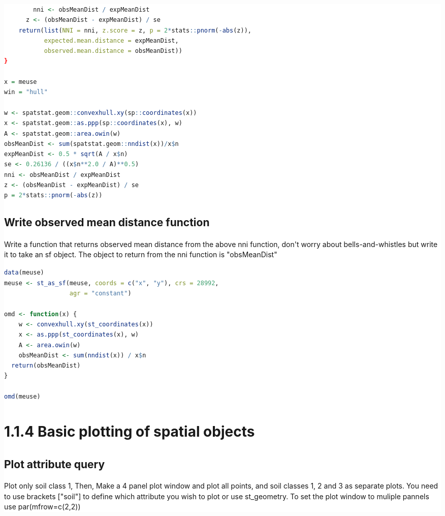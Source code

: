 ```r
        nni <- obsMeanDist / expMeanDist
      z <- (obsMeanDist - expMeanDist) / se
    return(list(NNI = nni, z.score = z, p = 2*stats::pnorm(-abs(z)),  
	       expected.mean.distance = expMeanDist,
		   observed.mean.distance = obsMeanDist))
}

x = meuse
win = "hull"

w <- spatstat.geom::convexhull.xy(sp::coordinates(x))
x <- spatstat.geom::as.ppp(sp::coordinates(x), w)
A <- spatstat.geom::area.owin(w)
obsMeanDist <- sum(spatstat.geom::nndist(x))/x$n
expMeanDist <- 0.5 * sqrt(A / x$n)
se <- 0.26136 / ((x$n**2.0 / A)**0.5)
nni <- obsMeanDist / expMeanDist
z <- (obsMeanDist - expMeanDist) / se
p = 2*stats::pnorm(-abs(z))
```

## Write observed mean distance function 

Write a function that returns observed mean distance from the above nni function, don't worry about bells-and-whistles but write it to take an sf object. The object to return from the nni function is "obsMeanDist"


```r
data(meuse)
meuse <- st_as_sf(meuse, coords = c("x", "y"), crs = 28992, 
                  agr = "constant")
  
omd <- function(x) {
    w <- convexhull.xy(st_coordinates(x))
    x <- as.ppp(st_coordinates(x), w)
    A <- area.owin(w)
    obsMeanDist <- sum(nndist(x)) / x$n
  return(obsMeanDist)
}

omd(meuse)
```

# 1.1.4 Basic plotting of spatial objects

## Plot attribute query  

Plot only soil class 1, Then, Make a 4 panel plot window and plot all points, and soil classes 1, 2 and 3 as separate plots. You need to use brackets ["soil"] to define which attribute you wish to plot or use st_geometry. To set the plot window to muliple pannels use par(mfrow=c(2,2))   
